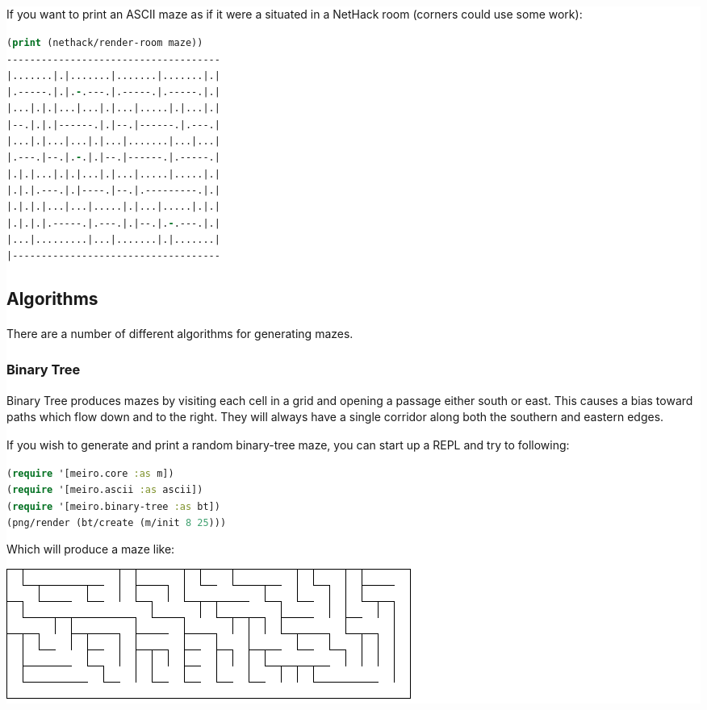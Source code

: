 ```clojure
```

If you want to print an ASCII maze as if it were a situated in a
NetHack room (corners could use some work):
```clojure
(print (nethack/render-room maze))
-------------------------------------
|.......|.|.......|.......|.......|.|
|.-----.|.|.-.---.|.-----.|.-----.|.|
|...|.|.|...|...|.|...|.....|.|...|.|
|--.|.|.|------.|.|--.|------.|.---.|
|...|.|...|...|.|...|.......|...|...|
|.---.|--.|.-.|.|--.|------.|.-----.|
|.|.|...|.|.|...|.|...|.....|.....|.|
|.|.|.---.|.|----.|--.|.---------.|.|
|.|.|.|...|...|.....|.|...|.....|.|.|
|.|.|.|.-----.|.---.|.|--.|.-.---.|.|
|...|.........|...|.......|.|.......|
|------------------------------------
```


## Algorithms

There are a number of different algorithms for generating mazes.


### Binary Tree

Binary Tree produces mazes by visiting each cell in a grid and opening a
passage either south or east. This causes a bias toward paths which flow down
and to the right. They will always have a single corridor along both the
southern and eastern edges.

If you wish to generate and print a random binary-tree maze, you can start up a
REPL and try to following:
```clojure
(require '[meiro.core :as m])
(require '[meiro.ascii :as ascii])
(require '[meiro.binary-tree :as bt])
(png/render (bt/create (m/init 8 25)))
```

Which will produce a maze like:

![Binary Tree Maze](img/binary-tree-maze.png)
